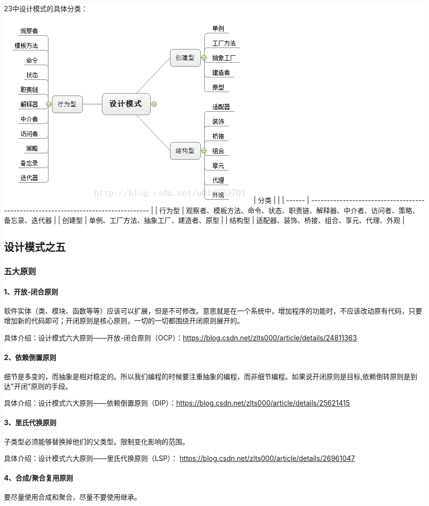   23中设计模式的具体分类：
  
  ![23种设计模式的具体分类](./img/23种设计模式的具体分类.png)
| 分类   |                                                                                    |
| ------ | ---------------------------------------------------------------------------------- |
| 行为型 | 观察者、模板方法、命令、状态、职责链、解释器、中介者、访问者、策略、备忘录、迭代器 |
| 创建型 | 单例、工厂方法、抽象工厂、建造者、原型                                             |
| 结构型 | 适配器、装饰、桥接、组合、享元、代理、外观                                         |


## 设计模式之五
### 五大原则 
#### 1、开放-闭合原则
软件实体（类、模块、函数等等）应该可以扩展，但是不可修改。意思就是在一个系统中，增加程序的功能时，不应该改动原有代码，只要增加新的代码即可；开闭原则是核心原则，一切的一切都围绕开闭原则展开的。

具体介绍：设计模式六大原则——开放-闭合原则（OCP）：https://blog.csdn.net/zlts000/article/details/24811363

 #### 2、依赖倒置原则
 细节是多变的，而抽象是相对稳定的。所以我们编程的时候要注重抽象的编程，而非细节编程。如果说开闭原则是目标,依赖倒转原则是到达"开闭"原则的手段。

具体介绍：设计模式六大原则——依赖倒置原则（DIP）：https://blog.csdn.net/zlts000/article/details/25621415

#### 3、里氏代换原则
子类型必须能够替换掉他们的父类型。限制变化影响的范围。

具体介绍：设计模式六大原则——里氏代换原则（LSP）：
https://blog.csdn.net/zlts000/article/details/26961047

#### 4、合成/聚合复用原则
要尽量使用合成和聚合，尽量不要使用继承。

